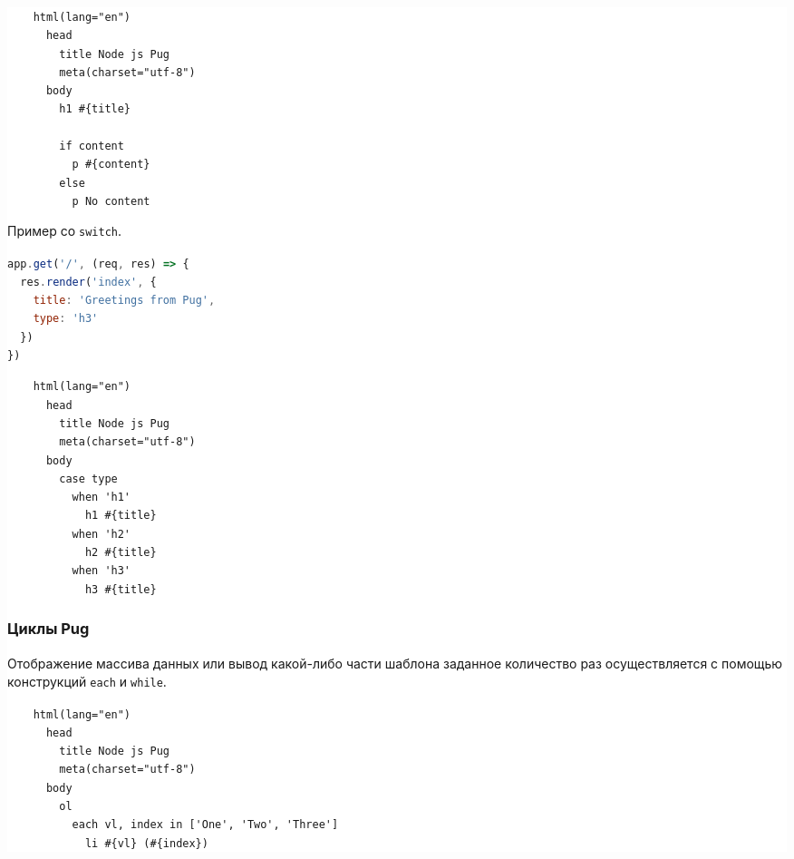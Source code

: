 ```pug
    html(lang="en")
      head
        title Node js Pug
        meta(charset="utf-8")
      body
        h1 #{title}

        if content
          p #{content}
        else
          p No content
```

Пример со `switch`.

```js
app.get('/', (req, res) => {
  res.render('index', {
    title: 'Greetings from Pug',
    type: 'h3'
  })
})
```

```pug
    html(lang="en")
      head
        title Node js Pug
        meta(charset="utf-8")
      body
        case type
          when 'h1'
            h1 #{title}
          when 'h2'
            h2 #{title}
          when 'h3'
            h3 #{title}
```

### Циклы Pug

Отображение массива данных или вывод какой-либо части шаблона заданное количество раз осуществляется с помощью конструкций `each` и `while`.

```pug
    html(lang="en")
      head
        title Node js Pug
        meta(charset="utf-8")
      body
        ol
          each vl, index in ['One', 'Two', 'Three']
            li #{vl} (#{index})
```
